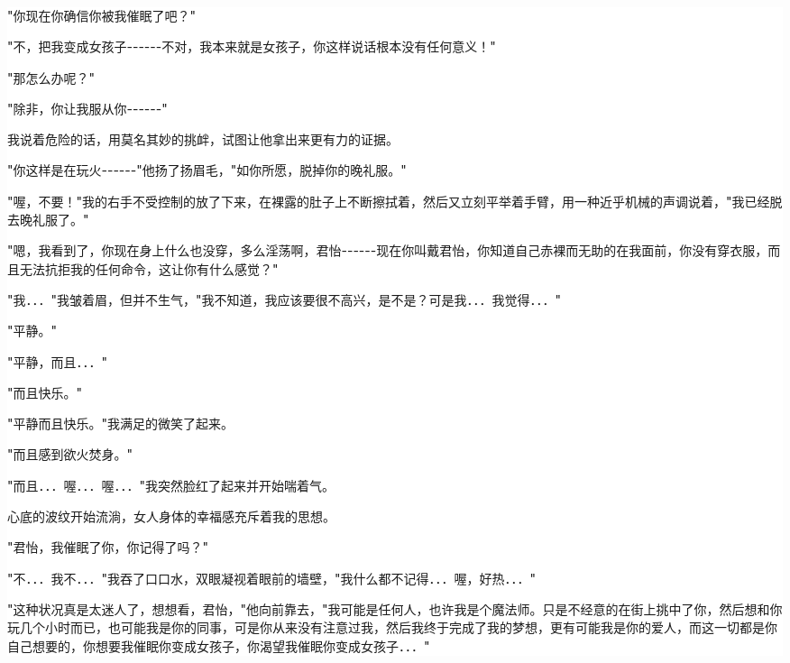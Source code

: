 

"你现在你确信你被我催眠了吧？"



"不，把我变成女孩子------不对，我本来就是女孩子，你这样说话根本没有任何意义！"



"那怎么办呢？"



"除非，你让我服从你------"



我说着危险的话，用莫名其妙的挑衅，试图让他拿出来更有力的证据。



"你这样是在玩火------"他扬了扬眉毛，"如你所愿，脱掉你的晚礼服。"



"喔，不要！"我的右手不受控制的放了下来，在裸露的肚子上不断擦拭着，然后又立刻平举着手臂，用一种近乎机械的声调说着，"我已经脱去晚礼服了。"



"嗯，我看到了，你现在身上什么也没穿，多么淫荡啊，君怡------现在你叫戴君怡，你知道自己赤裸而无助的在我面前，你没有穿衣服，而且无法抗拒我的任何命令，这让你有什么感觉？"



"我．．．"我皱着眉，但并不生气，"我不知道，我应该要很不高兴，是不是？可是我．．．我觉得．．．"



"平静。"



"平静，而且．．．"



"而且快乐。"



"平静而且快乐。"我满足的微笑了起来。



"而且感到欲火焚身。"



"而且．．．喔．．．喔．．．"我突然脸红了起来并开始喘着气。



心底的波纹开始流淌，女人身体的幸福感充斥着我的思想。



"君怡，我催眠了你，你记得了吗？"



"不．．．我不．．．"我吞了口口水，双眼凝视着眼前的墙壁，"我什么都不记得．．．喔，好热．．．"



"这种状况真是太迷人了，想想看，君怡，"他向前靠去，"我可能是任何人，也许我是个魔法师。只是不经意的在街上挑中了你，然后想和你玩几个小时而已，也可能我是你的同事，可是你从来没有注意过我，然后我终于完成了我的梦想，更有可能我是你的爱人，而这一切都是你自己想要的，你想要我催眠你变成女孩子，你渴望我催眠你变成女孩子．．．"
